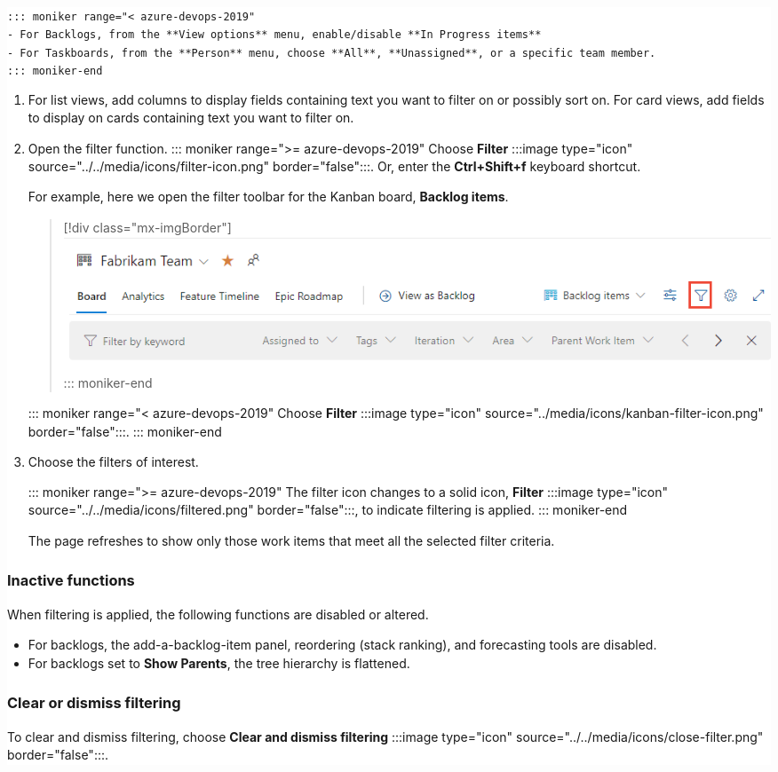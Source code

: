 	::: moniker range="< azure-devops-2019"
	- For Backlogs, from the **View options** menu, enable/disable **In Progress items**  
	- For Taskboards, from the **Person** menu, choose **All**, **Unassigned**, or a specific team member.  
	::: moniker-end 

1. For list views, add columns to display fields containing text you want to filter on or possibly sort on. For card views, add fields to display on cards containing text you want to filter on. 

4. Open the filter function. 
	::: moniker range=">= azure-devops-2019"
	Choose **Filter** :::image type="icon" source="../../media/icons/filter-icon.png" border="false":::. Or, enter the **Ctrl+Shift+f** keyboard shortcut.  

	For example, here we open the filter toolbar for the Kanban board, **Backlog items**. 

	> [!div class="mx-imgBorder"]  
	> ![Screenshot of choosing Filter function](media/filter-boards/filter-kb-choose-filter-services.png)
	::: moniker-end

	::: moniker range="< azure-devops-2019"
	Choose  **Filter** :::image type="icon" source="../media/icons/kanban-filter-icon.png" border="false":::.
	::: moniker-end

4. Choose the filters of interest. 

	::: moniker range=">= azure-devops-2019"
	The filter icon changes to a solid icon, **Filter** :::image type="icon" source="../../media/icons/filtered.png" border="false":::, to indicate filtering is applied. 
	::: moniker-end

	The page refreshes to show only those work items that meet all the selected filter criteria.


### Inactive functions
 
When filtering is applied, the following functions are disabled or altered. 
- For backlogs, the add-a-backlog-item panel, reordering (stack ranking), and forecasting tools are disabled. 
- For backlogs set to **Show Parents**, the tree hierarchy is flattened. 

### Clear or dismiss filtering

To clear and dismiss filtering, choose **Clear and dismiss filtering** :::image type="icon" source="../../media/icons/close-filter.png" border="false":::.
